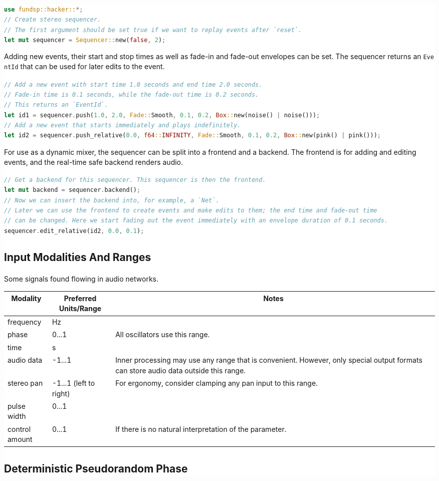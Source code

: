 ```rust
use fundsp::hacker::*;
// Create stereo sequencer.
// The first argument should be set true if we want to replay events after `reset`.
let mut sequencer = Sequencer::new(false, 2);
```

Adding new events, their start and stop times as well as fade-in and fade-out envelopes
can be set. The sequencer returns an `EventId` that can be used for later edits to the event.

```rust
// Add a new event with start time 1.0 seconds and end time 2.0 seconds.
// Fade-in time is 0.1 seconds, while the fade-out time is 0.2 seconds.
// This returns an `EventId`.
let id1 = sequencer.push(1.0, 2.0, Fade::Smooth, 0.1, 0.2, Box::new(noise() | noise()));
// Add a new event that starts immediately and plays indefinitely.
let id2 = sequencer.push_relative(0.0, f64::INFINITY, Fade::Smooth, 0.1, 0.2, Box::new(pink() | pink()));
```

For use as a dynamic mixer, the sequencer can be split into a frontend and a backend.
The frontend is for adding and editing events, and the real-time safe backend renders audio.

```rust
// Get a backend for this sequencer. This sequencer is then the frontend.
let mut backend = sequencer.backend();
// Now we can insert the backend into, for example, a `Net`.
// Later we can use the frontend to create events and make edits to them; the end time and fade-out time
// can be changed. Here we start fading out the event immediately with an envelope duration of 0.1 seconds.
sequencer.edit_relative(id2, 0.0, 0.1);
```

## Input Modalities And Ranges

Some signals found flowing in audio networks.

| Modality       | Preferred Units/Range  | Notes                                      |
| -------------- | ---------------------- | ------------------------------------------ |
| frequency      | Hz                     | |
| phase          | 0...1                  | All oscillators use this range. |
| time           | s                      | |
| audio data     | -1...1                 | Inner processing may use any range that is convenient. However, only special output formats can store audio data outside this range. |
| stereo pan     | -1...1 (left to right) | For ergonomy, consider clamping any pan input to this range. |
| pulse width    | 0...1                  | |
| control amount | 0...1                  | If there is no natural interpretation of the parameter. |

## Deterministic Pseudorandom Phase
